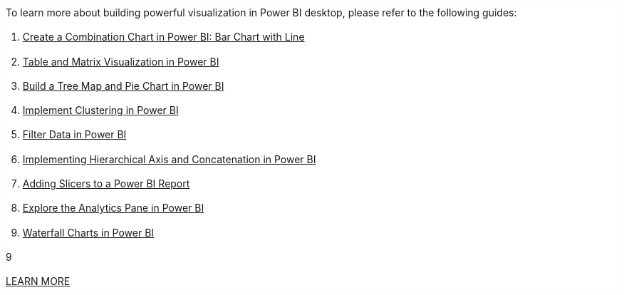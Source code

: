 To learn more about building powerful visualization in Power BI desktop, please refer to the following guides:

1.  [Create a Combination Chart in Power BI: Bar Chart with Line](https://app.pluralsight.com/guides/create-a-combination-chart-in-power-bi:-bar-chart-with-line)

2.  [Table and Matrix Visualization in Power BI](https://app.pluralsight.com/guides/table-and-matrix-visualization-in-power-bi)

3.  [Build a Tree Map and Pie Chart in Power BI](https://app.pluralsight.com/guides/build-a-treemap-and-pie-chart-in-power-bi)

4.  [Implement Clustering in Power BI](https://app.pluralsight.com/guides/implement-clustering-in-powerbi)

5.  [Filter Data in Power BI](https://app.pluralsight.com/guides/filter-data-in-power-bi)
6.  [Implementing Hierarchical Axis and Concatenation in Power BI](https://app.pluralsight.com/guides/implementing-hierarchical-axis-and-concatenation-in-power-bi)

7.  [Adding Slicers to a Power BI Report](https://app.pluralsight.com/guides/adding-slicers-to-a-power-bi-report)

8.  [Explore the Analytics Pane in Power BI](https://app.pluralsight.com/guides/explore-the-analytics-pane-in-power-bi)

9.  [Waterfall Charts in Power BI](https://app.pluralsight.com/guides/waterfall-charts-in-power-bi)

9

[<span data-css-15b13by="" aria-hidden="false">LEARN MORE</span>](https://www.pluralsight.com/product/paths)

